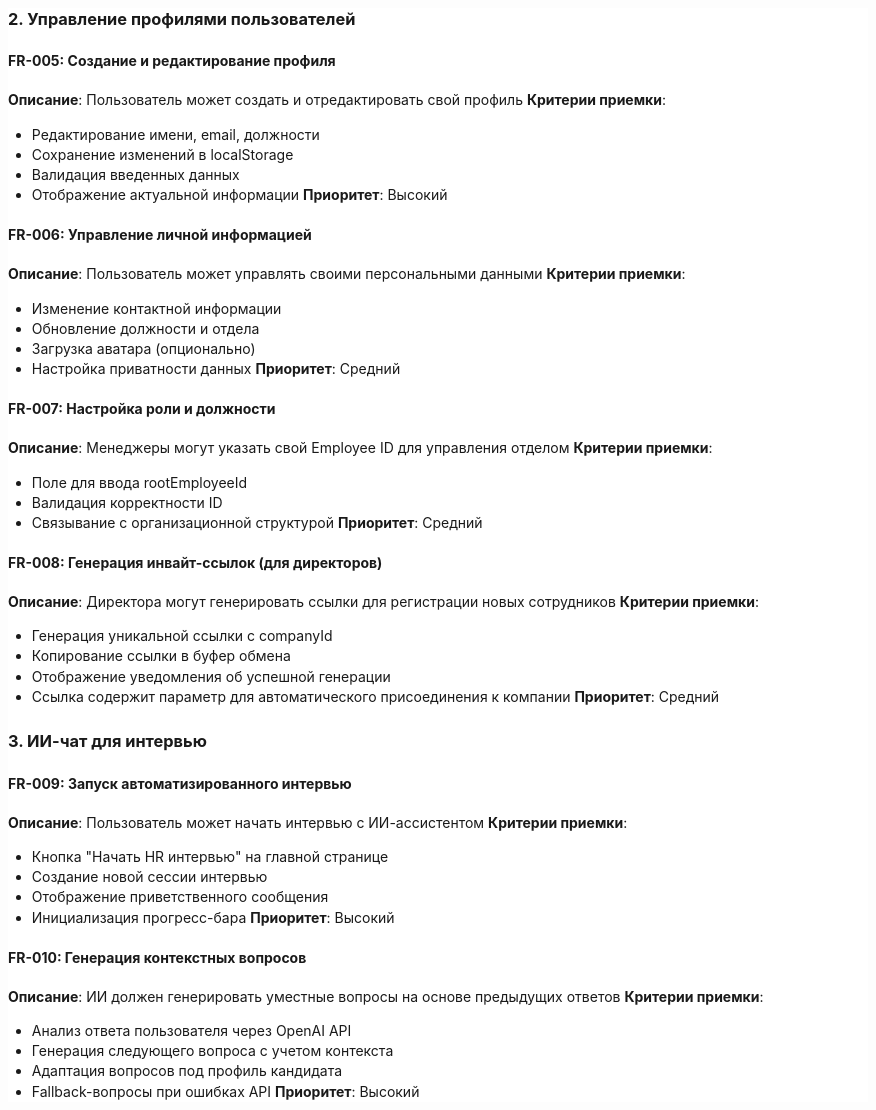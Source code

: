 ### 2. Управление профилями пользователей

#### FR-005: Создание и редактирование профиля
**Описание**: Пользователь может создать и отредактировать свой профиль
**Критерии приемки**:
- Редактирование имени, email, должности
- Сохранение изменений в localStorage
- Валидация введенных данных
- Отображение актуальной информации
**Приоритет**: Высокий

#### FR-006: Управление личной информацией
**Описание**: Пользователь может управлять своими персональными данными
**Критерии приемки**:
- Изменение контактной информации
- Обновление должности и отдела
- Загрузка аватара (опционально)
- Настройка приватности данных
**Приоритет**: Средний

#### FR-007: Настройка роли и должности
**Описание**: Менеджеры могут указать свой Employee ID для управления отделом
**Критерии приемки**:
- Поле для ввода rootEmployeeId
- Валидация корректности ID
- Связывание с организационной структурой
**Приоритет**: Средний

#### FR-008: Генерация инвайт-ссылок (для директоров)
**Описание**: Директора могут генерировать ссылки для регистрации новых сотрудников
**Критерии приемки**:
- Генерация уникальной ссылки с companyId
- Копирование ссылки в буфер обмена
- Отображение уведомления об успешной генерации
- Ссылка содержит параметр для автоматического присоединения к компании
**Приоритет**: Средний

### 3. ИИ-чат для интервью

#### FR-009: Запуск автоматизированного интервью
**Описание**: Пользователь может начать интервью с ИИ-ассистентом
**Критерии приемки**:
- Кнопка "Начать HR интервью" на главной странице
- Создание новой сессии интервью
- Отображение приветственного сообщения
- Инициализация прогресс-бара
**Приоритет**: Высокий

#### FR-010: Генерация контекстных вопросов
**Описание**: ИИ должен генерировать уместные вопросы на основе предыдущих ответов
**Критерии приемки**:
- Анализ ответа пользователя через OpenAI API
- Генерация следующего вопроса с учетом контекста
- Адаптация вопросов под профиль кандидата
- Fallback-вопросы при ошибках API
**Приоритет**: Высокий
